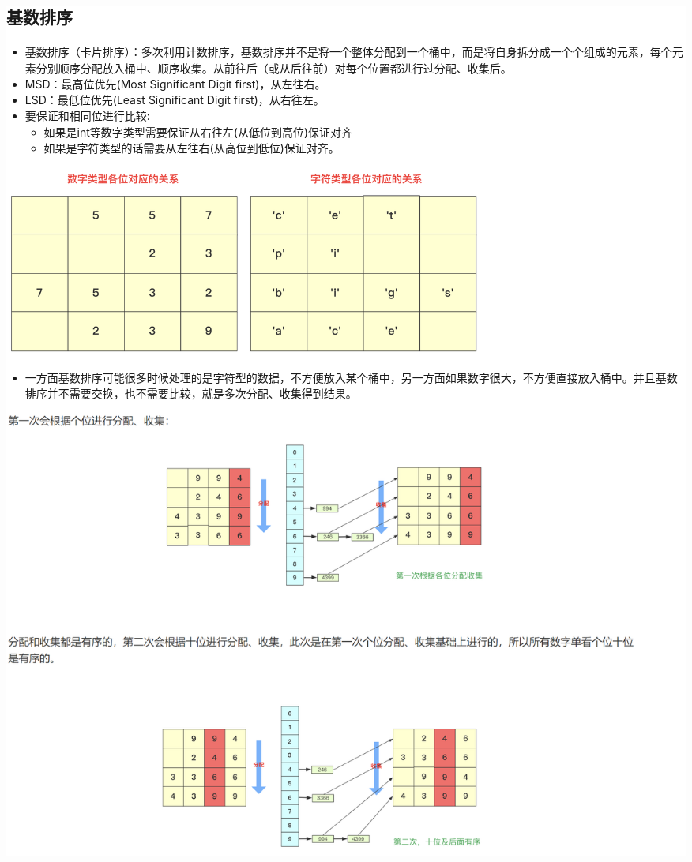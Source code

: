 ## 基数排序

- 基数排序（卡片排序）：多次利用计数排序，基数排序并不是将一个整体分配到一个桶中，而是将自身拆分成一个个组成的元素，每个元素分别顺序分配放入桶中、顺序收集。从前往后（或从后往前）对每个位置都进行过分配、收集后。
- MSD：最高位优先(Most Significant Digit first)，从左往右。
- LSD：最低位优先(Least Significant Digit first)，从右往左。
- 要保证和相同位进行比较:
  - 如果是int等数字类型需要保证从右往左(从低位到高位)保证对齐
  - 如果是字符类型的话需要从左往右(从高位到低位)保证对齐。


<img src="../../../pictures/Snipaste_2023-02-20_00-38-08.png" width="600"/>  

- 一方面基数排序可能很多时候处理的是字符型的数据，不方便放入某个桶中，另一方面如果数字很大，不方便直接放入桶中。并且基数排序并不需要交换，也不需要比较，就是多次分配、收集得到结果。

<img src="../../../pictures/Snipaste_2023-02-20_10-17-57.png" width="800"/>  